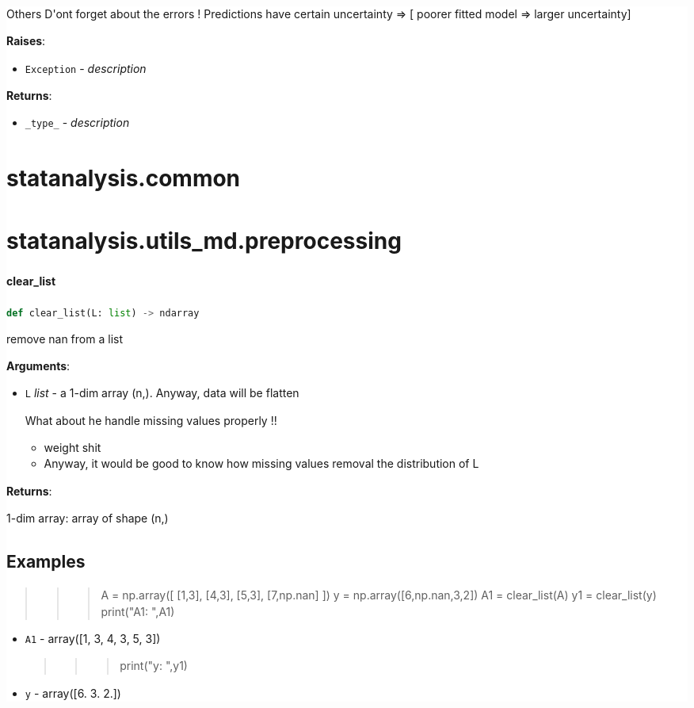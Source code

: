   Others
  D'ont forget about the errors !
  Predictions have certain uncertainty => [ poorer fitted model => larger uncertainty]
  

**Raises**:

- `Exception` - _description_
  

**Returns**:

- `_type_` - _description_

<a id="statanalysis.common"></a>

# statanalysis.common

<a id="statanalysis.utils_md.preprocessing"></a>

# statanalysis.utils\_md.preprocessing

<a id="statanalysis.utils_md.preprocessing.clear_list"></a>

#### clear\_list

```python
def clear_list(L: list) -> ndarray
```

remove nan from a list

**Arguments**:

- `L` _list_ - a 1-dim array (n,). Anyway, data will be flatten
  
  What about he handle missing values properly !!
  - weight shit
  - Anyway, it would be good to know how missing values removal the distribution of L
  

**Returns**:

  1-dim array: array of shape (n,)
  
  Examples
  --------
  >>> A = np.array([
  [1,3],
  [4,3],
  [5,3],
  [7,np.nan]
  ])
  >>> y = np.array([6,np.nan,3,2])
  >>> A1 = clear_list(A)
  >>> y1 = clear_list(y)
  >>> print("A1: ",A1)
- `A1` - array([1, 3, 4, 3, 5, 3])
  >>> print("y: ",y1)
- `y` - array([6. 3. 2.])

